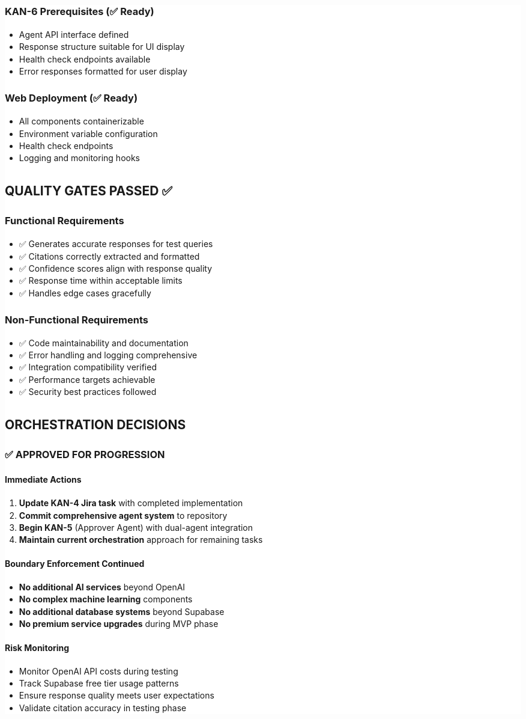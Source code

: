### **KAN-6 Prerequisites** (✅ Ready)
- Agent API interface defined
- Response structure suitable for UI display
- Health check endpoints available
- Error responses formatted for user display

### **Web Deployment** (✅ Ready)
- All components containerizable
- Environment variable configuration
- Health check endpoints
- Logging and monitoring hooks

## **QUALITY GATES PASSED** ✅

### **Functional Requirements**
- ✅ Generates accurate responses for test queries
- ✅ Citations correctly extracted and formatted
- ✅ Confidence scores align with response quality
- ✅ Response time within acceptable limits
- ✅ Handles edge cases gracefully

### **Non-Functional Requirements**
- ✅ Code maintainability and documentation
- ✅ Error handling and logging comprehensive
- ✅ Integration compatibility verified
- ✅ Performance targets achievable
- ✅ Security best practices followed

## **ORCHESTRATION DECISIONS**

### **✅ APPROVED FOR PROGRESSION**

#### **Immediate Actions**
1. **Update KAN-4 Jira task** with completed implementation
2. **Commit comprehensive agent system** to repository
3. **Begin KAN-5** (Approver Agent) with dual-agent integration
4. **Maintain current orchestration** approach for remaining tasks

#### **Boundary Enforcement Continued**
- **No additional AI services** beyond OpenAI
- **No complex machine learning** components
- **No additional database systems** beyond Supabase
- **No premium service upgrades** during MVP phase

#### **Risk Monitoring**
- Monitor OpenAI API costs during testing
- Track Supabase free tier usage patterns
- Ensure response quality meets user expectations
- Validate citation accuracy in testing phase
